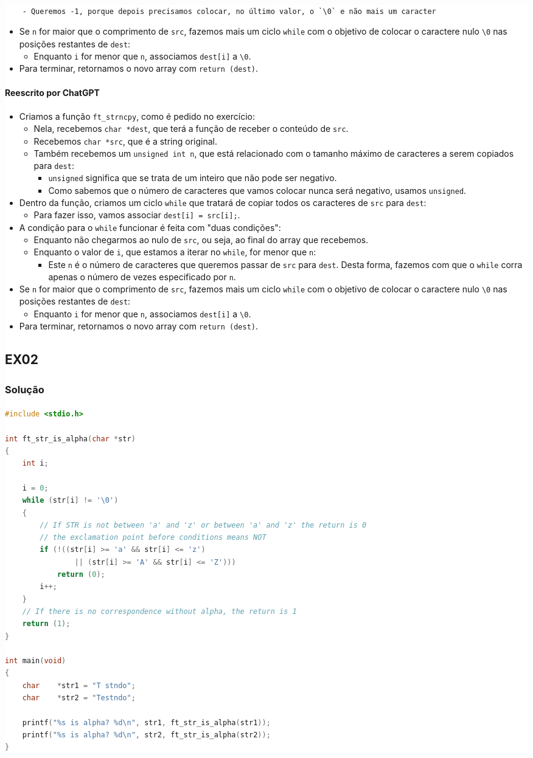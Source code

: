 		- Queremos -1, porque depois precisamos colocar, no último valor, o `\0` e não mais um caracter
- Se `n` for maior que o comprimento de `src`, fazemos mais um ciclo `while` com o objetivo de colocar o caractere nulo `\0` nas posições restantes de `dest`:
	- Enquanto `i` for menor que `n`, associamos `dest[i]` a `\0`.
- Para terminar, retornamos o novo array com `return (dest)`.

#### Reescrito por ChatGPT

- Criamos a função `ft_strncpy`, como é pedido no exercício:
	- Nela, recebemos `char *dest`, que terá a função de receber o conteúdo de `src`.
	- Recebemos `char *src`, que é a string original.
	- Também recebemos um `unsigned int n`, que está relacionado com o tamanho máximo de caracteres a serem copiados para `dest`:
		- `unsigned` significa que se trata de um inteiro que não pode ser negativo.
		- Como sabemos que o número de caracteres que vamos colocar nunca será negativo, usamos `unsigned`.
- Dentro da função, criamos um ciclo `while` que tratará de copiar todos os caracteres de `src` para `dest`:
	- Para fazer isso, vamos associar `dest[i] = src[i];`.
- A condição para o `while` funcionar é feita com "duas condições":
	- Enquanto não chegarmos ao nulo de `src`, ou seja, ao final do array que recebemos.
	- Enquanto o valor de `i`, que estamos a iterar no `while`, for menor que `n`:
		- Este `n` é o número de caracteres que queremos passar de `src` para `dest`. Desta forma, fazemos com que o `while` corra apenas o número de vezes especificado por `n`.
- Se `n` for maior que o comprimento de `src`, fazemos mais um ciclo `while` com o objetivo de colocar o caractere nulo `\0` nas posições restantes de `dest`:
	- Enquanto `i` for menor que `n`, associamos `dest[i]` a `\0`.
- Para terminar, retornamos o novo array com `return (dest)`.

## EX02

### Solução

```c
#include <stdio.h>

int	ft_str_is_alpha(char *str)
{
	int	i;

	i = 0;
	while (str[i] != '\0')
	{
		// If STR is not between 'a' and 'z' or between 'a' and 'z' the return is 0
		// the exclamation point before conditions means NOT
		if (!((str[i] >= 'a' && str[i] <= 'z')
				|| (str[i] >= 'A' && str[i] <= 'Z')))
			return (0);
		i++;
	}
	// If there is no correspondence without alpha, the return is 1
	return (1);
}

int	main(void)
{
	char	*str1 = "T stndo";
	char	*str2 = "Testndo";

	printf("%s is alpha? %d\n", str1, ft_str_is_alpha(str1));	
	printf("%s is alpha? %d\n", str2, ft_str_is_alpha(str2));	
}
```
